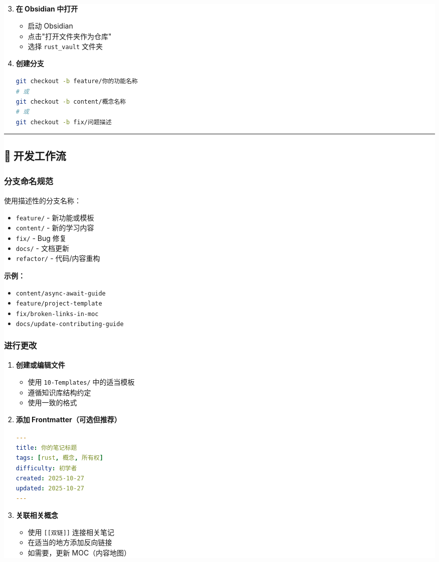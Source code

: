 3. **在 Obsidian 中打开**
   - 启动 Obsidian
   - 点击"打开文件夹作为仓库"
   - 选择 `rust_vault` 文件夹

4. **创建分支**
   ```bash
   git checkout -b feature/你的功能名称
   # 或
   git checkout -b content/概念名称
   # 或
   git checkout -b fix/问题描述
   ```

---

## 🔄 开发工作流

### 分支命名规范

使用描述性的分支名称：

- `feature/` - 新功能或模板
- `content/` - 新的学习内容
- `fix/` - Bug 修复
- `docs/` - 文档更新
- `refactor/` - 代码/内容重构

**示例：**
- `content/async-await-guide`
- `feature/project-template`
- `fix/broken-links-in-moc`
- `docs/update-contributing-guide`

### 进行更改

1. **创建或编辑文件**
   - 使用 `10-Templates/` 中的适当模板
   - 遵循知识库结构约定
   - 使用一致的格式

2. **添加 Frontmatter（可选但推荐）**
   ```yaml
   ---
   title: 你的笔记标题
   tags: [rust, 概念, 所有权]
   difficulty: 初学者
   created: 2025-10-27
   updated: 2025-10-27
   ---
   ```

3. **关联相关概念**
   - 使用 `[[双链]]` 连接相关笔记
   - 在适当的地方添加反向链接
   - 如需要，更新 MOC（内容地图）
